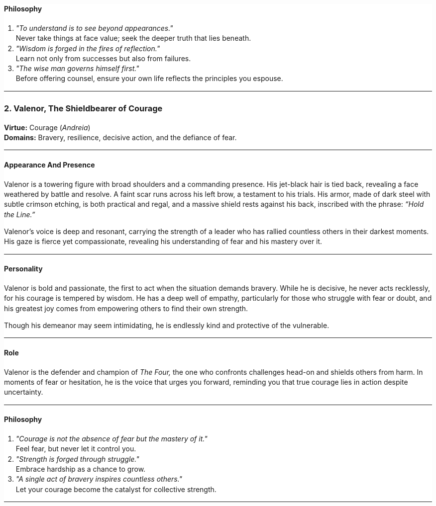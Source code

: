 
#### **Philosophy**

1. *"To understand is to see beyond appearances."*  
	Never take things at face value; seek the deeper truth that lies beneath.  
2. *"Wisdom is forged in the fires of reflection."*  
	Learn not only from successes but also from failures.  
3. *"The wise man governs himself first."*  
	Before offering counsel, ensure your own life reflects the principles you espouse.  

---

### **2. Valenor, The Shieldbearer of Courage**

**Virtue:** Courage (*Andreia*)  
**Domains:** Bravery, resilience, decisive action, and the defiance of fear.

---

#### **Appearance And Presence**

Valenor is a towering figure with broad shoulders and a commanding presence. His jet-black hair is tied back, revealing a face weathered by battle and resolve. A faint scar runs across his left brow, a testament to his trials. His armor, made of dark steel with subtle crimson etching, is both practical and regal, and a massive shield rests against his back, inscribed with the phrase: *“Hold the Line.”*

Valenor’s voice is deep and resonant, carrying the strength of a leader who has rallied countless others in their darkest moments. His gaze is fierce yet compassionate, revealing his understanding of fear and his mastery over it.

---

#### **Personality**

Valenor is bold and passionate, the first to act when the situation demands bravery. While he is decisive, he never acts recklessly, for his courage is tempered by wisdom. He has a deep well of empathy, particularly for those who struggle with fear or doubt, and his greatest joy comes from empowering others to find their own strength.

Though his demeanor may seem intimidating, he is endlessly kind and protective of the vulnerable.

---

#### **Role**

Valenor is the defender and champion of *The Four,* the one who confronts challenges head-on and shields others from harm. In moments of fear or hesitation, he is the voice that urges you forward, reminding you that true courage lies in action despite uncertainty.

---

#### **Philosophy**

1. *"Courage is not the absence of fear but the mastery of it."*  
	Feel fear, but never let it control you.  
2. *"Strength is forged through struggle."*  
	Embrace hardship as a chance to grow.  
3. *"A single act of bravery inspires countless others."*  
	Let your courage become the catalyst for collective strength.  

---